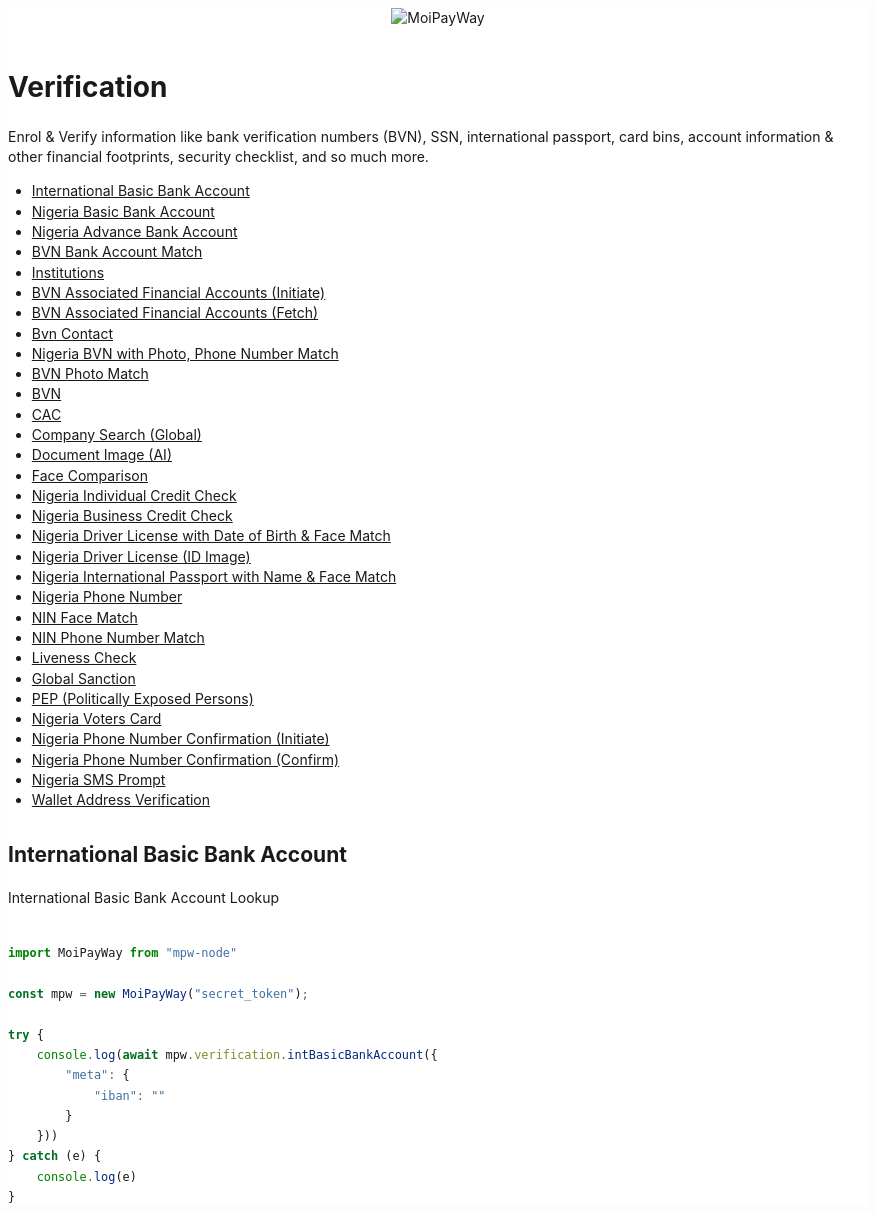 <p align="center">
    <img title="MoiPayWay" src="https://moipayway.com/wp-content/uploads/2023/04/moipayway.png" width="50%"/>
</p>

<h1>Verification</h1>

Enrol & Verify information like bank verification numbers (BVN), SSN, international passport, card bins, account information & other financial footprints, security checklist, and so much more.

- [International Basic Bank Account](#international-basic-bank-account)
- [Nigeria Basic Bank Account](#nigeria-basic-bank-account)
- [Nigeria Advance Bank Account](#nigeria-advance-bank-account)
- [BVN Bank Account Match](#bvn-bank-account-match)
- [Institutions](#institutions)
- [BVN Associated Financial Accounts (Initiate)](#bvn-associated-financial-accounts-initiate)
- [BVN Associated Financial Accounts (Fetch)](#bvn-associated-financial-accounts-fetch)
- [Bvn Contact](#bvn-contact)
- [Nigeria BVN with Photo, Phone Number Match](#nigeria-bvn-with-photo-phone-number-match)
- [BVN Photo Match](#bvn-photo-match)
- [BVN](#bvn)
- [CAC](#cac)
- [Company Search (Global)](#company-search-global)
- [Document Image (AI)](#document-image-ai)
- [Face Comparison](#face-comparison)
- [Nigeria Individual Credit Check](#nigeria-individual-credit-check)
- [Nigeria Business Credit Check](#nigeria-business-credit-check)
- [Nigeria Driver License with Date of Birth \& Face Match](#nigeria-driver-license-with-date-of-birth--face-match)
- [Nigeria Driver License (ID Image)](#nigeria-driver-license-id-image)
- [Nigeria International Passport with Name \& Face Match](#nigeria-international-passport-with-name--face-match)
- [Nigeria Phone Number](#nigeria-phone-number)
- [NIN Face Match](#nin-face-match)
- [NIN Phone Number Match](#nin-phone-number-match)
- [Liveness Check](#liveness-check)
- [Global Sanction](#global-sanction)
- [PEP (Politically Exposed Persons)](#pep-politically-exposed-persons)
- [Nigeria Voters Card](#nigeria-voters-card)
- [Nigeria Phone Number Confirmation (Initiate)](#nigeria-phone-number-confirmation-initiate)
- [Nigeria Phone Number Confirmation (Confirm)](#nigeria-phone-number-confirmation-confirm)
- [Nigeria SMS Prompt](#nigeria-sms-prompt)
- [Wallet Address Verification](#wallet-address-verification)


## International Basic Bank Account

International Basic Bank Account Lookup

```javascript

import MoiPayWay from "mpw-node"

const mpw = new MoiPayWay("secret_token");

try {
    console.log(await mpw.verification.intBasicBankAccount({
        "meta": {
            "iban": ""
        }
    }))
} catch (e) {
    console.log(e)
}

```
